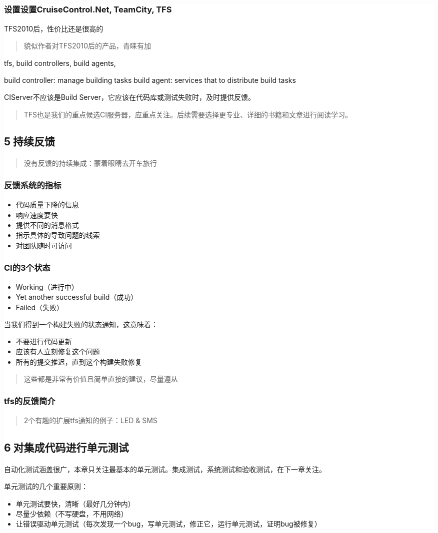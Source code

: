 ### 设置设置CruiseControl.Net, TeamCity, TFS

TFS2010后，性价比还是很高的

> 貌似作者对TFS2010后的产品，青睐有加

tfs, build controllers, build agents, 

build controller: manage building tasks
build agent: services that to distribute build tasks

CIServer不应该是Build Server，它应该在代码库或测试失败时，及时提供反馈。

> TFS也是我们的重点候选CI服务器，应重点关注。后续需要选择更专业、详细的书籍和文章进行阅读学习。

## 5 持续反馈

> 没有反馈的持续集成：蒙着眼睛去开车旅行

### 反馈系统的指标

- 代码质量下降的信息
- 响应速度要快
- 提供不同的消息格式
- 指示具体的导致问题的线索
- 对团队随时可访问  

### CI的3个状态

- Working（进行中）
- Yet another successful build（成功）
- Failed（失败）

当我们得到一个构建失败的状态通知，这意味着：

- 不要进行代码更新
- 应该有人立刻修复这个问题
- 所有的提交推迟，直到这个构建失败修复

> 这些都是非常有价值且简单直接的建议，尽量遵从


### tfs的反馈简介

> 2个有趣的扩展tfs通知的例子：LED & SMS

## 6 对集成代码进行单元测试

自动化测试涵盖很广，本章只关注最基本的单元测试。集成测试，系统测试和验收测试，在下一章关注。

单元测试的几个重要原则：

- 单元测试要快，清晰（最好几分钟内）
- 尽量少依赖（不写硬盘，不用网络）
- 让错误驱动单元测试（每次发现一个bug，写单元测试，修正它，运行单元测试，证明bug被修复）
